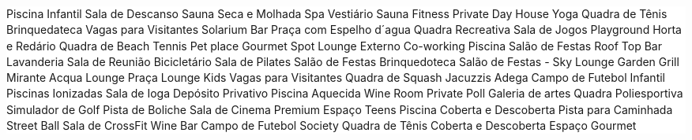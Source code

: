 Piscina Infantil
Sala de Descanso
Sauna Seca e Molhada
Spa
Vestiário
Sauna
Fitness
Private Day House
Yoga
Quadra de Tênis
Brinquedateca
Vagas para Visitantes
Solarium
Bar
Praça com Espelho d´agua
Quadra Recreativa
Sala de Jogos
Playground
Horta e Redário
Quadra de Beach Tennis
Pet place
Gourmet Spot
Lounge Externo
Co-working
Piscina
Salão de Festas
Roof Top Bar
Lavanderia
Sala de Reunião
Bicicletário
Sala de Pilates
Salão de Festas
Brinquedoteca
Salão de Festas - Sky Lounge
Garden Grill
Mirante
Acqua Lounge
Praça
Lounge Kids
Vagas para Visitantes
Quadra de Squash
Jacuzzis
Adega
Campo de Futebol Infantil
Piscinas Ionizadas
Sala de Ioga
Depósito Privativo
Piscina Aquecida
Wine Room
Private Poll
Galeria de artes
Quadra Poliesportiva
Simulador de Golf
Pista de Boliche
Sala de Cinema Premium
Espaço Teens
Piscina Coberta e Descoberta
Pista para Caminhada
Street Ball
Sala de CrossFit
Wine Bar
Campo de Futebol Society
Quadra de Tênis Coberta e Descoberta
Espaço Gourmet
